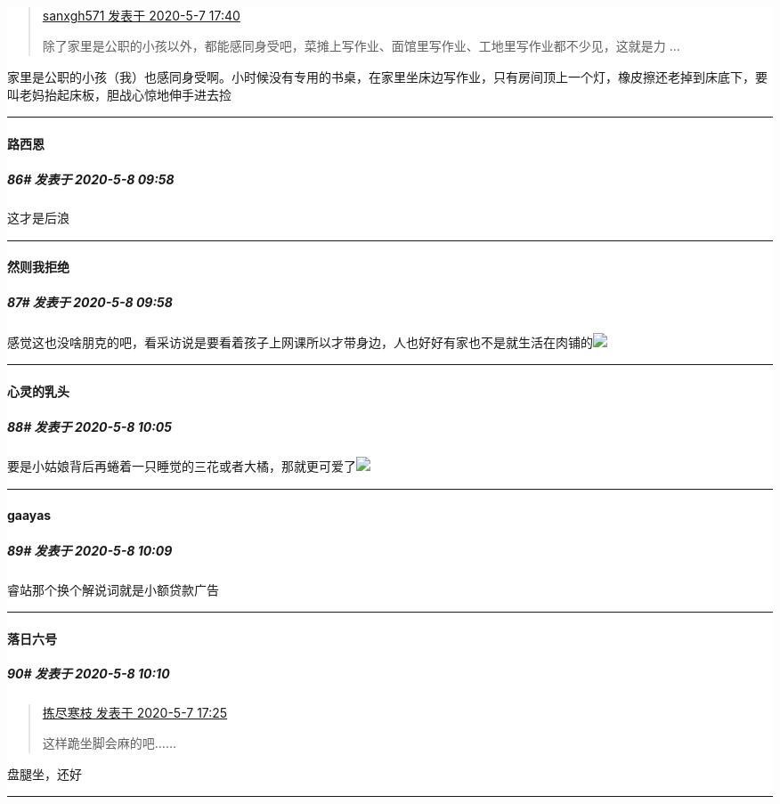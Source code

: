 
<blockquote><a href="httphttps://bbs.saraba1st.com/2b/forum.php?mod=redirect&amp;goto=findpost&amp;pid=47334415&amp;ptid=1933289" target="_blank">sanxgh571 发表于 2020-5-7 17:40</a>

除了家里是公职的小孩以外，都能感同身受吧，菜摊上写作业、面馆里写作业、工地里写作业都不少见，这就是力 ...</blockquote>
家里是公职的小孩（我）也感同身受啊。小时候没有专用的书桌，在家里坐床边写作业，只有房间顶上一个灯，橡皮擦还老掉到床底下，要叫老妈抬起床板，胆战心惊地伸手进去捡


-----

####  路西恩  
##### 86#       发表于 2020-5-8 09:58


这才是后浪


-----

####  然则我拒绝  
##### 87#       发表于 2020-5-8 09:58


感觉这也没啥朋克的吧，看采访说是要看着孩子上网课所以才带身边，人也好好有家也不是就生活在肉铺的<img src="https://static.saraba1st.com/image/smiley/face2017/002.png" referrerpolicy="no-referrer">


-----

####  心灵的乳头  
##### 88#       发表于 2020-5-8 10:05


要是小姑娘背后再蜷着一只睡觉的三花或者大橘，那就更可爱了<img src="https://static.saraba1st.com/image/smiley/face2017/072.png" referrerpolicy="no-referrer">


-----

####  gaayas  
##### 89#       发表于 2020-5-8 10:09


睿站那个换个解说词就是小额贷款广告


-----

####  落日六号  
##### 90#       发表于 2020-5-8 10:10


<blockquote><a href="httphttps://bbs.saraba1st.com/2b/forum.php?mod=redirect&amp;goto=findpost&amp;pid=47334270&amp;ptid=1933289" target="_blank">拣尽寒枝 发表于 2020-5-7 17:25</a>

这样跪坐脚会麻的吧……</blockquote>
盘腿坐，还好


-----
